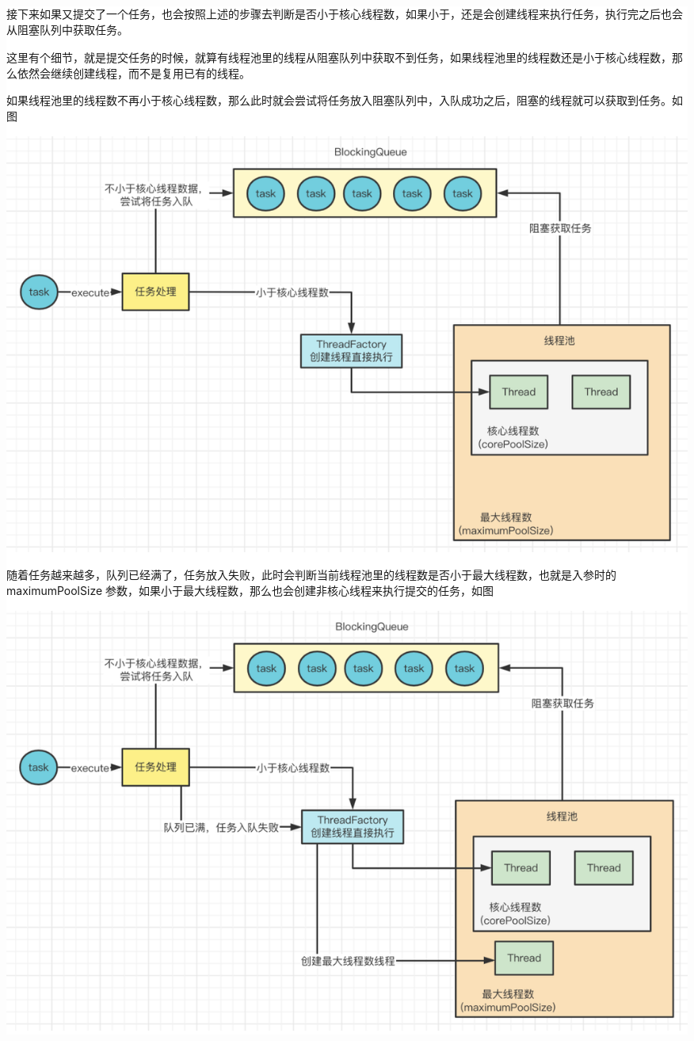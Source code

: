 接下来如果又提交了一个任务，也会按照上述的步骤去判断是否小于核心线程数，如果小于，还是会创建线程来执行任务，执行完之后也会从阻塞队列中获取任务。

这里有个细节，就是提交任务的时候，就算有线程池里的线程从阻塞队列中获取不到任务，如果线程池里的线程数还是小于核心线程数，那么依然会继续创建线程，而不是复用已有的线程。

如果线程池里的线程数不再小于核心线程数，那么此时就会尝试将任务放入阻塞队列中，入队成功之后，阻塞的线程就可以获取到任务。如图

![431710628001a446dae2581518460d11](线程池.assets/431710628001a446dae2581518460d11.png)

随着任务越来越多，队列已经满了，任务放入失败，此时会判断当前线程池里的线程数是否小于最大线程数，也就是入参时的 maximumPoolSize 参数，如果小于最大线程数，那么也会创建非核心线程来执行提交的任务，如图

![69ada97f32215011463ee23b8fc6d5c7](线程池.assets/69ada97f32215011463ee23b8fc6d5c7.png)

